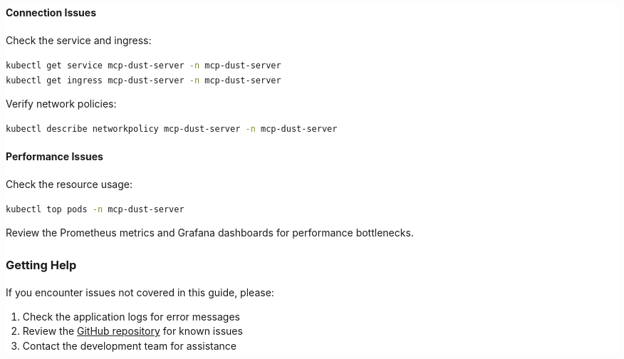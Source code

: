 #### Connection Issues

Check the service and ingress:

```bash
kubectl get service mcp-dust-server -n mcp-dust-server
kubectl get ingress mcp-dust-server -n mcp-dust-server
```

Verify network policies:

```bash
kubectl describe networkpolicy mcp-dust-server -n mcp-dust-server
```

#### Performance Issues

Check the resource usage:

```bash
kubectl top pods -n mcp-dust-server
```

Review the Prometheus metrics and Grafana dashboards for performance bottlenecks.

### Getting Help

If you encounter issues not covered in this guide, please:

1. Check the application logs for error messages
2. Review the [GitHub repository](https://github.com/your-org/mcp-dust-server) for known issues
3. Contact the development team for assistance
